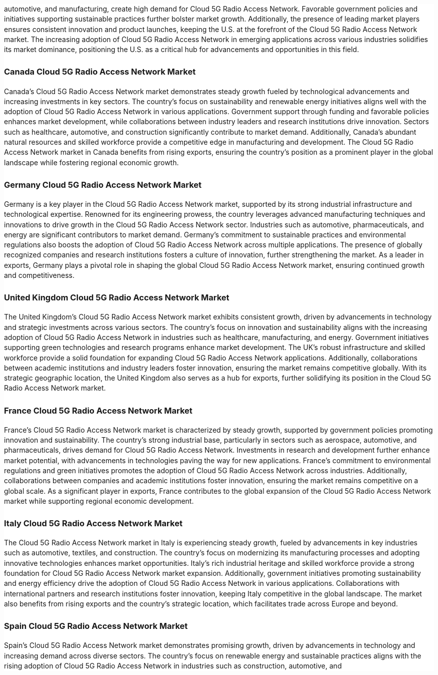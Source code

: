 automotive, and manufacturing, create high demand for Cloud 5G Radio Access Network. Favorable government policies and initiatives supporting sustainable practices further bolster market growth. Additionally, the presence of leading market players ensures consistent innovation and product launches, keeping the U.S. at the forefront of the Cloud 5G Radio Access Network market. The increasing adoption of Cloud 5G Radio Access Network in emerging applications across various industries solidifies its market dominance, positioning the U.S. as a critical hub for advancements and opportunities in this field.</p><h3>Canada Cloud 5G Radio Access Network Market</h3><p>Canada&rsquo;s Cloud 5G Radio Access Network market demonstrates steady growth fueled by technological advancements and increasing investments in key sectors. The country&rsquo;s focus on sustainability and renewable energy initiatives aligns well with the adoption of Cloud 5G Radio Access Network in various applications. Government support through funding and favorable policies enhances market development, while collaborations between industry leaders and research institutions drive innovation. Sectors such as healthcare, automotive, and construction significantly contribute to market demand. Additionally, Canada&rsquo;s abundant natural resources and skilled workforce provide a competitive edge in manufacturing and development. The Cloud 5G Radio Access Network market in Canada benefits from rising exports, ensuring the country&rsquo;s position as a prominent player in the global landscape while fostering regional economic growth.</p><h3>Germany Cloud 5G Radio Access Network Market</h3><p>Germany is a key player in the Cloud 5G Radio Access Network market, supported by its strong industrial infrastructure and technological expertise. Renowned for its engineering prowess, the country leverages advanced manufacturing techniques and innovations to drive growth in the Cloud 5G Radio Access Network sector. Industries such as automotive, pharmaceuticals, and energy are significant contributors to market demand. Germany&rsquo;s commitment to sustainable practices and environmental regulations also boosts the adoption of Cloud 5G Radio Access Network across multiple applications. The presence of globally recognized companies and research institutions fosters a culture of innovation, further strengthening the market. As a leader in exports, Germany plays a pivotal role in shaping the global Cloud 5G Radio Access Network market, ensuring continued growth and competitiveness.</p><h3>United Kingdom Cloud 5G Radio Access Network Market</h3><p>The United Kingdom&rsquo;s Cloud 5G Radio Access Network market exhibits consistent growth, driven by advancements in technology and strategic investments across various sectors. The country&rsquo;s focus on innovation and sustainability aligns with the increasing adoption of Cloud 5G Radio Access Network in industries such as healthcare, manufacturing, and energy. Government initiatives supporting green technologies and research programs enhance market development. The UK&rsquo;s robust infrastructure and skilled workforce provide a solid foundation for expanding Cloud 5G Radio Access Network applications. Additionally, collaborations between academic institutions and industry leaders foster innovation, ensuring the market remains competitive globally. With its strategic geographic location, the United Kingdom also serves as a hub for exports, further solidifying its position in the Cloud 5G Radio Access Network market.</p><h3>France Cloud 5G Radio Access Network Market</h3><p>France&rsquo;s Cloud 5G Radio Access Network market is characterized by steady growth, supported by government policies promoting innovation and sustainability. The country&rsquo;s strong industrial base, particularly in sectors such as aerospace, automotive, and pharmaceuticals, drives demand for Cloud 5G Radio Access Network. Investments in research and development further enhance market potential, with advancements in technologies paving the way for new applications. France&rsquo;s commitment to environmental regulations and green initiatives promotes the adoption of Cloud 5G Radio Access Network across industries. Additionally, collaborations between companies and academic institutions foster innovation, ensuring the market remains competitive on a global scale. As a significant player in exports, France contributes to the global expansion of the Cloud 5G Radio Access Network market while supporting regional economic development.</p><h3>Italy Cloud 5G Radio Access Network Market</h3><p>The Cloud 5G Radio Access Network market in Italy is experiencing steady growth, fueled by advancements in key industries such as automotive, textiles, and construction. The country&rsquo;s focus on modernizing its manufacturing processes and adopting innovative technologies enhances market opportunities. Italy&rsquo;s rich industrial heritage and skilled workforce provide a strong foundation for Cloud 5G Radio Access Network market expansion. Additionally, government initiatives promoting sustainability and energy efficiency drive the adoption of Cloud 5G Radio Access Network in various applications. Collaborations with international partners and research institutions foster innovation, keeping Italy competitive in the global landscape. The market also benefits from rising exports and the country&rsquo;s strategic location, which facilitates trade across Europe and beyond.</p><h3>Spain Cloud 5G Radio Access Network Market</h3><p>Spain&rsquo;s Cloud 5G Radio Access Network market demonstrates promising growth, driven by advancements in technology and increasing demand across diverse sectors. The country&rsquo;s focus on renewable energy and sustainable practices aligns with the rising adoption of Cloud 5G Radio Access Network in industries such as construction, automotive, and